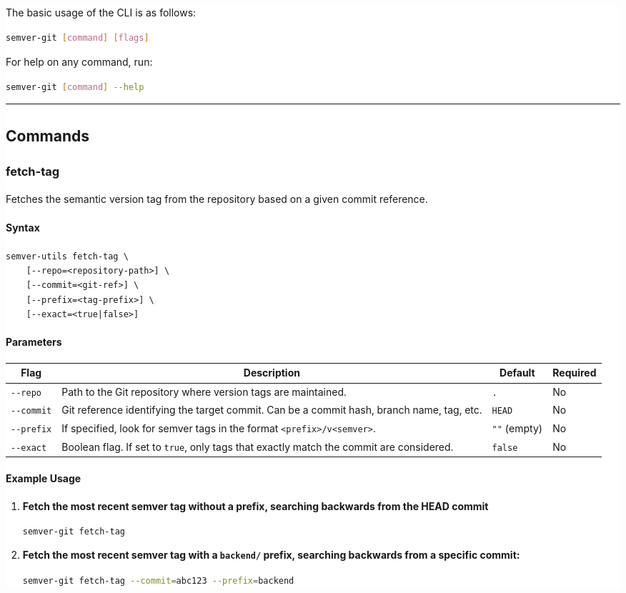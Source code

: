 The basic usage of the CLI is as follows:

```bash
semver-git [command] [flags]
```

For help on any command, run:

```bash
semver-git [command] --help
```

---

## Commands

### fetch-tag

Fetches the semantic version tag from the repository based on a given commit reference.

#### Syntax

```
semver-utils fetch-tag \
    [--repo=<repository-path>] \
    [--commit=<git-ref>] \
    [--prefix=<tag-prefix>] \
    [--exact=<true|false>]
```

#### Parameters

| Flag       | Description                                                                               | Default      | Required |
|------------|-------------------------------------------------------------------------------------------|--------------|----------|
| `--repo`   | Path to the Git repository where version tags are maintained.                             | `.`          | No       |
| `--commit` | Git reference identifying the target commit. Can be a commit hash, branch name, tag, etc. | `HEAD`       | No       |
| `--prefix` | If specified, look for semver tags in the format `<prefix>/v<semver>`.                    | `""` (empty) | No       |
| `--exact`  | Boolean flag. If set to `true`, only tags that exactly match the commit are considered.   | `false`      | No       |

#### Example Usage

1. **Fetch the most recent semver tag without a prefix, searching backwards from the HEAD commit**

    ```bash
    semver-git fetch-tag
    ```

2. **Fetch the most recent semver tag with a `backend/` prefix, searching backwards from a specific commit:**

    ```bash
    semver-git fetch-tag --commit=abc123 --prefix=backend
    ```
